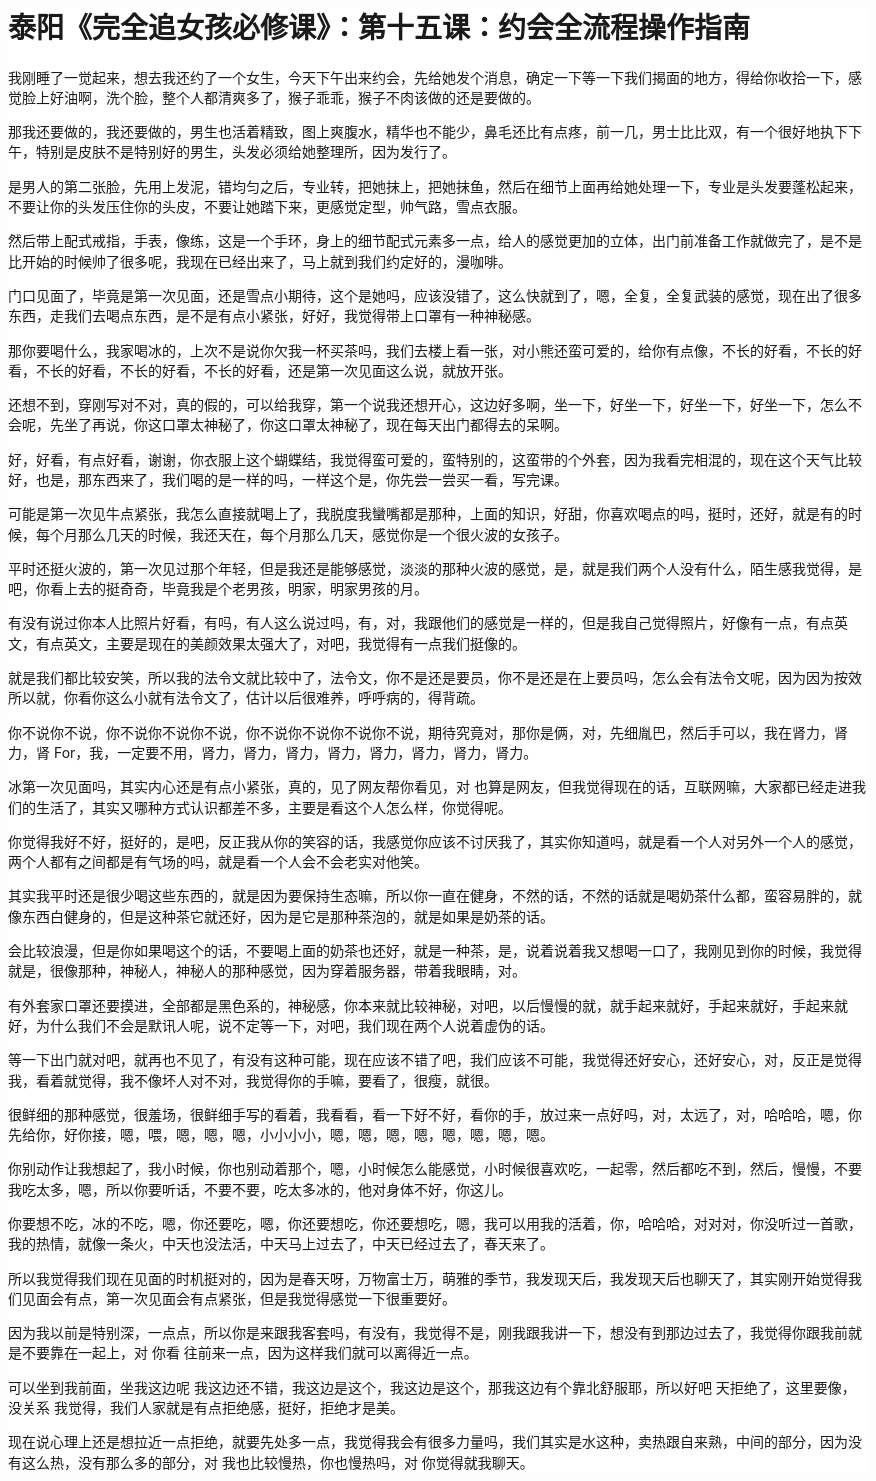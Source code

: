 # 泰阳《完全追女孩必修课》：第十五课：约会全流程操作指南

我刚睡了一觉起来，想去我还约了一个女生，今天下午出来约会，先给她发个消息，确定一下等一下我们揭面的地方，得给你收拾一下，感觉脸上好油啊，洗个脸，整个人都清爽多了，猴子乖乖，猴子不肉该做的还是要做的。

那我还要做的，我还要做的，男生也活着精致，图上爽腹水，精华也不能少，鼻毛还比有点疼，前一几，男士比比双，有一个很好地执下下午，特别是皮肤不是特别好的男生，头发必须给她整理所，因为发行了。

是男人的第二张脸，先用上发泥，错均匀之后，专业转，把她抹上，把她抹鱼，然后在细节上面再给她处理一下，专业是头发要蓬松起来，不要让你的头发压住你的头皮，不要让她踏下来，更感觉定型，帅气路，雪点衣服。

然后带上配式戒指，手表，像练，这是一个手环，身上的细节配式元素多一点，给人的感觉更加的立体，出门前准备工作就做完了，是不是比开始的时候帅了很多呢，我现在已经出来了，马上就到我们约定好的，漫咖啡。

门口见面了，毕竟是第一次见面，还是雪点小期待，这个是她吗，应该没错了，这么快就到了，嗯，全复，全复武装的感觉，现在出了很多东西，走我们去喝点东西，是不是有点小紧张，好好，我觉得带上口罩有一种神秘感。

那你要喝什么，我家喝冰的，上次不是说你欠我一杯买茶吗，我们去楼上看一张，对小熊还蛮可爱的，给你有点像，不长的好看，不长的好看，不长的好看，不长的好看，不长的好看，还是第一次见面这么说，就放开张。

还想不到，穿刚写对不对，真的假的，可以给我穿，第一个说我还想开心，这边好多啊，坐一下，好坐一下，好坐一下，好坐一下，怎么不会呢，先坐了再说，你这口罩太神秘了，你这口罩太神秘了，现在每天出门都得去的呆啊。

好，好看，有点好看，谢谢，你衣服上这个蝴蝶结，我觉得蛮可爱的，蛮特别的，这蛮带的个外套，因为我看完相混的，现在这个天气比较好，也是，那东西来了，我们喝的是一样的吗，一样这个是，你先尝一尝买一看，写完课。

可能是第一次见牛点紧张，我怎么直接就喝上了，我脱度我蠻嘴都是那种，上面的知识，好甜，你喜欢喝点的吗，挺时，还好，就是有的时候，每个月那么几天的时候，我还天在，每个月那么几天，感觉你是一个很火波的女孩子。

平时还挺火波的，第一次见过那个年轻，但是我还是能够感觉，淡淡的那种火波的感觉，是，就是我们两个人没有什么，陌生感我觉得，是吧，你看上去的挺奇奇，毕竟我是个老男孩，明家，明家男孩的月。

有没有说过你本人比照片好看，有吗，有人这么说过吗，有，对，我跟他们的感觉是一样的，但是我自己觉得照片，好像有一点，有点英文，有点英文，主要是现在的美颜效果太强大了，对吧，我觉得有一点我们挺像的。

就是我们都比较安笑，所以我的法令文就比较中了，法令文，你不是还是要员，你不是还是在上要员吗，怎么会有法令文呢，因为因为按效所以就，你看你这么小就有法令文了，估计以后很难养，呼呼病的，得背疏。

你不说你不说，你不说你不说你不说，你不说你不说你不说你不说，期待究竟对，那你是俩，对，先细胤巴，然后手可以，我在肾力，肾力，肾 For，我，一定要不用，肾力，肾力，肾力，肾力，肾力，肾力，肾力，肾力。

冰第一次见面吗，其实内心还是有点小紧张，真的，见了网友帮你看见，对 也算是网友，但我觉得现在的话，互联网嘛，大家都已经走进我们的生活了，其实又哪种方式认识都差不多，主要是看这个人怎么样，你觉得呢。

你觉得我好不好，挺好的，是吧，反正我从你的笑容的话，我感觉你应该不讨厌我了，其实你知道吗，就是看一个人对另外一个人的感觉，两个人都有之间都是有气场的吗，就是看一个人会不会老实对他笑。

其实我平时还是很少喝这些东西的，就是因为要保持生态嘛，所以你一直在健身，不然的话，不然的话就是喝奶茶什么都，蛮容易胖的，就像东西白健身的，但是这种茶它就还好，因为是它是那种茶泡的，就是如果是奶茶的话。

会比较浪漫，但是你如果喝这个的话，不要喝上面的奶茶也还好，就是一种茶，是，说着说着我又想喝一口了，我刚见到你的时候，我觉得就是，很像那种，神秘人，神秘人的那种感觉，因为穿着服务器，带着我眼睛，对。

有外套家口罩还要摸进，全部都是黑色系的，神秘感，你本来就比较神秘，对吧，以后慢慢的就，就手起来就好，手起来就好，手起来就好，为什么我们不会是默讯人呢，说不定等一下，对吧，我们现在两个人说着虚伪的话。

等一下出门就对吧，就再也不见了，有没有这种可能，现在应该不错了吧，我们应该不可能，我觉得还好安心，还好安心，对，反正是觉得我，看着就觉得，我不像坏人对不对，我觉得你的手嘛，要看了，很瘦，就很。

很鲜细的那种感觉，很羞场，很鲜细手写的看着，我看看，看一下好不好，看你的手，放过来一点好吗，对，太远了，对，哈哈哈，嗯，你先给你，好你接，嗯，喂，嗯，嗯，嗯，小小小小，嗯，嗯，嗯，嗯，嗯，嗯，嗯，嗯。

你别动作让我想起了，我小时候，你也别动着那个，嗯，小时候怎么能感觉，小时候很喜欢吃，一起零，然后都吃不到，然后，慢慢，不要我吃太多，嗯，所以你要听话，不要不要，吃太多冰的，他对身体不好，你这儿。

你要想不吃，冰的不吃，嗯，你还要吃，嗯，你还要想吃，你还要想吃，嗯，我可以用我的活着，你，哈哈哈，对对对，你没听过一首歌，我的热情，就像一条火，中天也没法活，中天马上过去了，中天已经过去了，春天来了。

所以我觉得我们现在见面的时机挺对的，因为是春天呀，万物富士万，萌雅的季节，我发现天后，我发现天后也聊天了，其实刚开始觉得我们见面会有点，第一次见面会有点紧张，但是我觉得感觉一下很重要好。

因为我以前是特别深，一点点，所以你是来跟我客套吗，有没有，我觉得不是，刚我跟我讲一下，想没有到那边过去了，我觉得你跟我前就是不要靠在一起上，对 你看 往前来一点，因为这样我们就可以离得近一点。

可以坐到我前面，坐我这边呢 我这边还不错，我这边是这个，我这边是这个，那我这边有个靠北舒服耶，所以好吧 天拒绝了，这里要像，没关系 我觉得，我们人家就是有点拒绝感，挺好，拒绝才是美。

现在说心理上还是想拉近一点拒绝，就要先处多一点，我觉得我会有很多力量吗，我们其实是水这种，卖热跟自来熟，中间的部分，因为没有这么热，没有那么多的部分，对 我也比较慢热，你也慢热吗，对 你觉得就我聊天。
